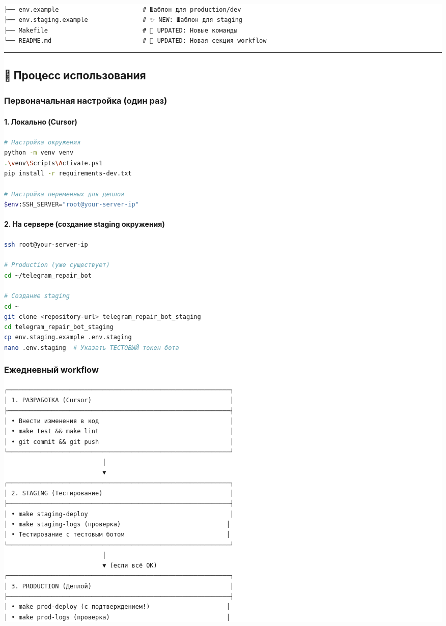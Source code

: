 ```
├── env.example                       # Шаблон для production/dev
├── env.staging.example               # ✨ NEW: Шаблон для staging
├── Makefile                          # 📝 UPDATED: Новые команды
└── README.md                         # 📝 UPDATED: Новая секция workflow
```

---

## 🚀 Процесс использования

### Первоначальная настройка (один раз)

#### 1. Локально (Cursor)
```bash
# Настройка окружения
python -m venv venv
.\venv\Scripts\Activate.ps1
pip install -r requirements-dev.txt

# Настройка переменных для деплоя
$env:SSH_SERVER="root@your-server-ip"
```

#### 2. На сервере (создание staging окружения)
```bash
ssh root@your-server-ip

# Production (уже существует)
cd ~/telegram_repair_bot

# Создание staging
cd ~
git clone <repository-url> telegram_repair_bot_staging
cd telegram_repair_bot_staging
cp env.staging.example .env.staging
nano .env.staging  # Указать ТЕСТОВЫЙ токен бота
```

### Ежедневный workflow

```
┌─────────────────────────────────────────────────────────────┐
│ 1. РАЗРАБОТКА (Cursor)                                      │
├─────────────────────────────────────────────────────────────┤
│ • Внести изменения в код                                    │
│ • make test && make lint                                    │
│ • git commit && git push                                    │
└─────────────────────────────────────────────────────────────┘
                           │
                           ▼
┌─────────────────────────────────────────────────────────────┐
│ 2. STAGING (Тестирование)                                   │
├─────────────────────────────────────────────────────────────┤
│ • make staging-deploy                                       │
│ • make staging-logs (проверка)                             │
│ • Тестирование с тестовым ботом                            │
└─────────────────────────────────────────────────────────────┘
                           │
                           ▼ (если всё ОК)
┌─────────────────────────────────────────────────────────────┐
│ 3. PRODUCTION (Деплой)                                      │
├─────────────────────────────────────────────────────────────┤
│ • make prod-deploy (с подтверждением!)                     │
│ • make prod-logs (проверка)                                │
```